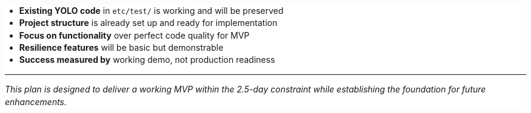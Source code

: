 - **Existing YOLO code** in `etc/test/` is working and will be preserved
- **Project structure** is already set up and ready for implementation
- **Focus on functionality** over perfect code quality for MVP
- **Resilience features** will be basic but demonstrable
- **Success measured by** working demo, not production readiness

---

*This plan is designed to deliver a working MVP within the 2.5-day constraint while establishing the foundation for future enhancements.*
